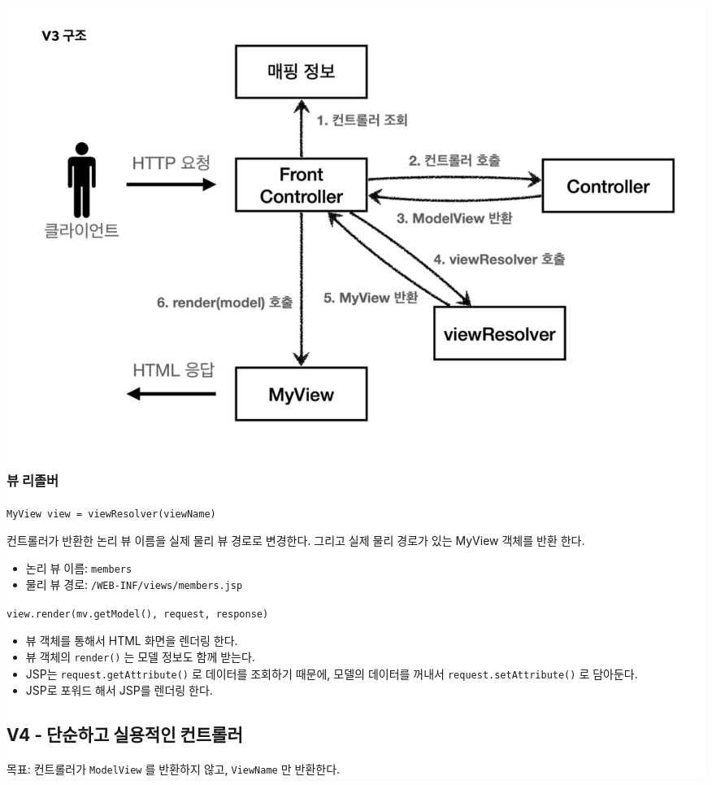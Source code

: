 ![v3](https://github.com/somminn/TIL/blob/main/image/%EC%8A%A4%ED%81%AC%EB%A6%B0%EC%83%B7%202025-04-18%20%EC%98%A4%ED%9B%84%2011.44.21.png?raw=true)
### 뷰 리졸버
```html
MyView view = viewResolver(viewName)
```
컨트롤러가 반환한 논리 뷰 이름을 실제 물리 뷰 경로로 변경한다. 그리고 실제 물리 경로가 있는 MyView 객체를 반환 한다.
- 논리 뷰 이름: `members`
- 물리 뷰 경로: `/WEB-INF/views/members.jsp`

```html
view.render(mv.getModel(), request, response)
```
- 뷰 객체를 통해서 HTML 화면을 렌더링 한다.
- 뷰 객체의 `render()` 는 모델 정보도 함께 받는다.
- JSP는 `request.getAttribute()` 로 데이터를 조회하기 때문에, 모델의 데이터를 꺼내서 `request.setAttribute()` 로 담아둔다. 
- JSP로 포워드 해서 JSP를 렌더링 한다.


## V4 - 단순하고 실용적인 컨트롤러
목표: 컨트롤러가 `ModelView` 를 반환하지 않고, `ViewName` 만 반환한다.
